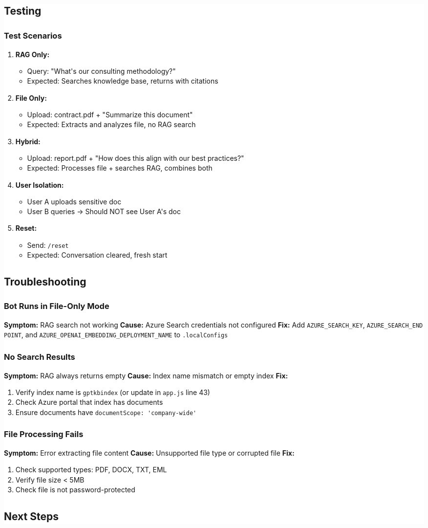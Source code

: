 ## Testing

### Test Scenarios

1. **RAG Only:**
   - Query: "What's our consulting methodology?"
   - Expected: Searches knowledge base, returns with citations

2. **File Only:**
   - Upload: contract.pdf + "Summarize this document"
   - Expected: Extracts and analyzes file, no RAG search

3. **Hybrid:**
   - Upload: report.pdf + "How does this align with our best practices?"
   - Expected: Processes file + searches RAG, combines both

4. **User Isolation:**
   - User A uploads sensitive doc
   - User B queries → Should NOT see User A's doc

5. **Reset:**
   - Send: `/reset`
   - Expected: Conversation cleared, fresh start

## Troubleshooting

### Bot Runs in File-Only Mode

**Symptom:** RAG search not working
**Cause:** Azure Search credentials not configured
**Fix:** Add `AZURE_SEARCH_KEY`, `AZURE_SEARCH_ENDPOINT`, and `AZURE_OPENAI_EMBEDDING_DEPLOYMENT_NAME` to `.localConfigs`

### No Search Results

**Symptom:** RAG always returns empty
**Cause:** Index name mismatch or empty index
**Fix:** 
1. Verify index name is `gptkbindex` (or update in `app.js` line 43)
2. Check Azure portal that index has documents
3. Ensure documents have `documentScope: 'company-wide'`

### File Processing Fails

**Symptom:** Error extracting file content
**Cause:** Unsupported file type or corrupted file
**Fix:** 
1. Check supported types: PDF, DOCX, TXT, EML
2. Verify file size < 5MB
3. Check file is not password-protected

## Next Steps
